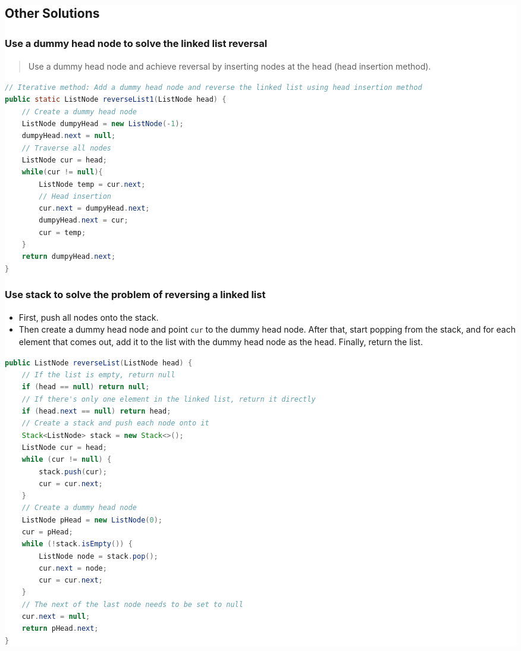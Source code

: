 ## Other Solutions

### Use a dummy head node to solve the linked list reversal

> Use a dummy head node and achieve reversal by inserting nodes at the head (head insertion method).

```java
// Iterative method: Add a dummy head node and reverse the linked list using head insertion method
public static ListNode reverseList1(ListNode head) {
    // Create a dummy head node
    ListNode dumpyHead = new ListNode(-1);
    dumpyHead.next = null;
    // Traverse all nodes
    ListNode cur = head;
    while(cur != null){
        ListNode temp = cur.next;
        // Head insertion
        cur.next = dumpyHead.next;
        dumpyHead.next = cur;
        cur = temp;
    }
    return dumpyHead.next;
}
```

### Use stack to solve the problem of reversing a linked list

* First, push all nodes onto the stack.
* Then create a dummy head node and point `cur` to the dummy head node. After that, start popping from the stack, and for each element that comes out, add it to the list with the dummy head node as the head. Finally, return the list.

```java
public ListNode reverseList(ListNode head) {
    // If the list is empty, return null
    if (head == null) return null;
    // If there's only one element in the linked list, return it directly
    if (head.next == null) return head;
    // Create a stack and push each node onto it
    Stack<ListNode> stack = new Stack<>();
    ListNode cur = head;
    while (cur != null) {
        stack.push(cur);
        cur = cur.next;
    }
    // Create a dummy head node
    ListNode pHead = new ListNode(0);
    cur = pHead;
    while (!stack.isEmpty()) {
        ListNode node = stack.pop();
        cur.next = node;
        cur = cur.next;
    }
    // The next of the last node needs to be set to null
    cur.next = null;
    return pHead.next;
}
```
